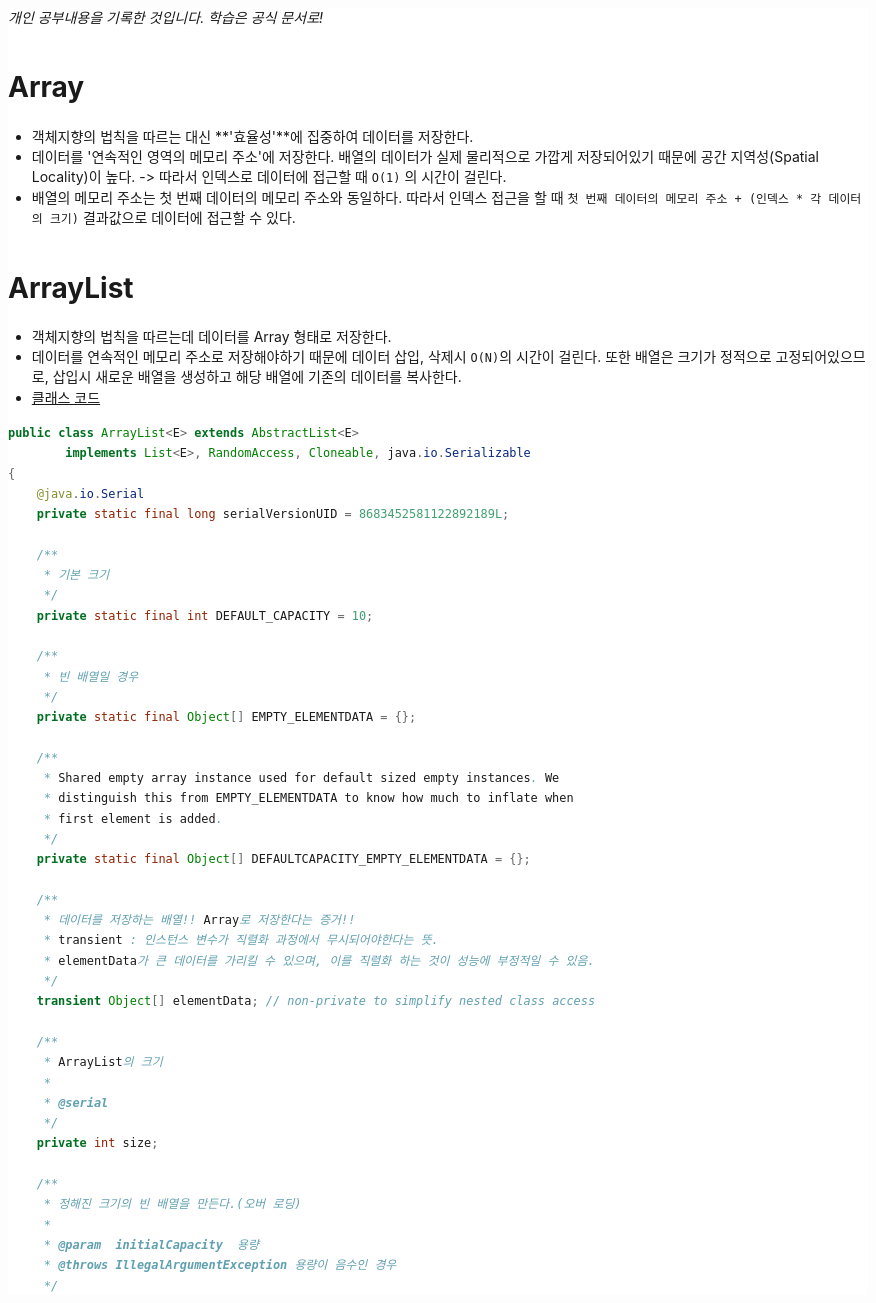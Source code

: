 _개인 공부내용을 기록한 것입니다. 학습은 공식 문서로!_

# Array

- 객체지향의 법칙을 따르는 대신 **'효율성'**에 집중하여 데이터를 저장한다. 
- 데이터를 '연속적인 영역의 메모리 주소'에 저장한다. 배열의 데이터가 실제 물리적으로 가깝게 저장되어있기 때문에 공간 지역성(Spatial Locality)이 높다. -> 따라서 인덱스로 데이터에 접근할 때 `O(1)` 의 시간이 걸린다.
- 배열의 메모리 주소는 첫 번째 데이터의 메모리 주소와 동일하다. 따라서 인덱스 접근을 할 때 `첫 번째 데이터의 메모리 주소 + (인덱스 * 각 데이터의 크기)` 결과값으로 데이터에 접근할 수 있다.



# ArrayList

- 객체지향의 법칙을 따르는데 데이터를 Array 형태로 저장한다.
- 데이터를 연속적인 메모리 주소로 저장해야하기 때문에 데이터 삽입, 삭제시 `O(N)`의 시간이 걸린다. 또한 배열은 크기가 정적으로 고정되어있으므로, 삽입시 새로운 배열을 생성하고 해당 배열에 기존의 데이터를 복사한다.
- [클래스 코드](https://github.com/openjdk/jdk/blob/master/src/java.base/share/classes/java/util/ArrayList.java#L180)

```java
public class ArrayList<E> extends AbstractList<E>
        implements List<E>, RandomAccess, Cloneable, java.io.Serializable
{
    @java.io.Serial
    private static final long serialVersionUID = 8683452581122892189L;

    /**
     * 기본 크기
     */
    private static final int DEFAULT_CAPACITY = 10;

    /**
     * 빈 배열일 경우
     */
    private static final Object[] EMPTY_ELEMENTDATA = {};

    /**
     * Shared empty array instance used for default sized empty instances. We
     * distinguish this from EMPTY_ELEMENTDATA to know how much to inflate when
     * first element is added.
     */
    private static final Object[] DEFAULTCAPACITY_EMPTY_ELEMENTDATA = {};

    /**
     * 데이터를 저장하는 배열!! Array로 저장한다는 증거!!
     * transient : 인스턴스 변수가 직렬화 과정에서 무시되어야한다는 뜻. 
     * elementData가 큰 데이터를 가리킬 수 있으며, 이를 직렬화 하는 것이 성능에 부정적일 수 있음.
     */
    transient Object[] elementData; // non-private to simplify nested class access

    /**
     * ArrayList의 크기
     *
     * @serial
     */
    private int size;

    /**
     * 정해진 크기의 빈 배열을 만든다.(오버 로딩)
     *
     * @param  initialCapacity  용량
     * @throws IllegalArgumentException 용량이 음수인 경우
     */
```